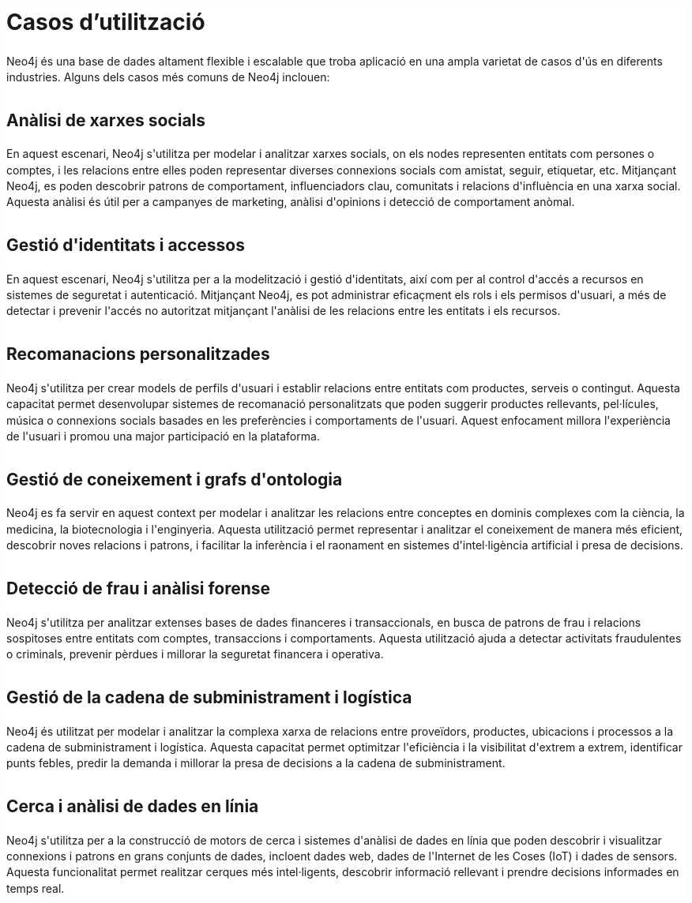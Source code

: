 # Casos d’utilització
Neo4j és una base de dades altament flexible i escalable que troba aplicació en una ampla varietat de casos d'ús en diferents industries. Alguns dels casos més comuns de Neo4j inclouen:

## Anàlisi de xarxes socials
En aquest escenari, Neo4j s'utilitza per modelar i analitzar xarxes socials, on els nodes representen entitats com persones o comptes, i les relacions entre elles poden representar diverses connexions socials com amistat, seguir, etiquetar, etc. Mitjançant Neo4j, es poden descobrir patrons de comportament, influenciadors clau, comunitats i relacions d'influència en una xarxa social. Aquesta anàlisi és útil per a campanyes de marketing, anàlisi d'opinions i detecció de comportament anòmal.

## Gestió d'identitats i accessos
En aquest escenari, Neo4j s'utilitza per a la modelització i gestió d'identitats, així com per al control d'accés a recursos en sistemes de seguretat i autenticació. Mitjançant Neo4j, es pot administrar eficaçment els rols i els permisos d'usuari, a més de detectar i prevenir l'accés no autoritzat mitjançant l'anàlisi de les relacions entre les entitats i els recursos.

## Recomanacions personalitzades
Neo4j s'utilitza per crear models de perfils d'usuari i establir relacions entre entitats com productes, serveis o contingut. Aquesta capacitat permet desenvolupar sistemes de recomanació personalitzats que poden suggerir productes rellevants, pel·lícules, música o connexions socials basades en les preferències i comportaments de l'usuari. Aquest enfocament millora l'experiència de l'usuari i promou una major participació en la plataforma.

## Gestió de coneixement i grafs d'ontologia
Neo4j es fa servir en aquest context per modelar i analitzar les relacions entre conceptes en dominis complexes com la ciència, la medicina, la biotecnologia i l'enginyeria. Aquesta utilització permet representar i analitzar el coneixement de manera més eficient, descobrir noves relacions i patrons, i facilitar la inferència i el raonament en sistemes d'intel·ligència artificial i presa de decisions.

## Detecció de frau i anàlisi forense
Neo4j s'utilitza per analitzar extenses bases de dades financeres i transaccionals, en busca de patrons de frau i relacions sospitoses entre entitats com comptes, transaccions i comportaments. Aquesta utilització ajuda a detectar activitats fraudulentes o criminals, prevenir pèrdues i millorar la seguretat financera i operativa.

## Gestió de la cadena de subministrament i logística
Neo4j és utilitzat per modelar i analitzar la complexa xarxa de relacions entre proveïdors, productes, ubicacions i processos a la cadena de subministrament i logística. Aquesta capacitat permet optimitzar l'eficiència i la visibilitat d'extrem a extrem, identificar punts febles, predir la demanda i millorar la presa de decisions a la cadena de subministrament.

## Cerca i anàlisi de dades en línia
Neo4j s'utilitza per a la construcció de motors de cerca i sistemes d'anàlisi de dades en línia que poden descobrir i visualitzar connexions i patrons en grans conjunts de dades, incloent dades web, dades de l'Internet de les Coses (IoT) i dades de sensors. Aquesta funcionalitat permet realitzar cerques més intel·ligents, descobrir informació rellevant i prendre decisions informades en temps real.
